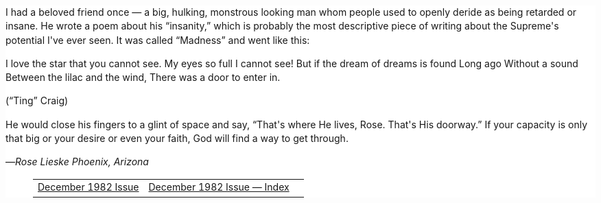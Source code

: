 I had a beloved friend once — a big, hulking, monstrous looking man whom people used to openly deride as being retarded or insane. He wrote a poem about his “insanity,” which is probably the most descriptive piece of writing about the Supreme's potential I've ever seen. It was called “Madness” and went like this:

I love the star that you cannot see.
My eyes so full I cannot see!
But if the dream of dreams is found
Long ago
Without a sound
Between the lilac and the wind,
There was a door to enter in.

(“Ting” Craig)

He would close his fingers to a glint of space and say, “That's where He lives, Rose. That's His doorway.” If your capacity is only that big or your desire or even your faith, God will find a way to get through.

—_Rose Lieske_
_Phoenix, Arizona_

<figure class="table chapter-navigator">
  <table>
    <tbody>
      <tr>
        <td>
        <a href="/en/article/The_Urantian/The_Urantian_1982_12">
          <span class="mdi mdi-arrow-left-drop-circle"></span><span class="pl-2">December 1982 Issue</span>
        </a>
        </td>
        <td>
        <a href="/en/index/articles_the_urantian#december-1982-issue">
          <span class="mdi mdi-book-open-variant"></span><span class="pl-2">December 1982 Issue — Index</span>
        </a>
        </td>
        <td>
        </td>
      </tr>
    </tbody>
  </table>
</figure>
